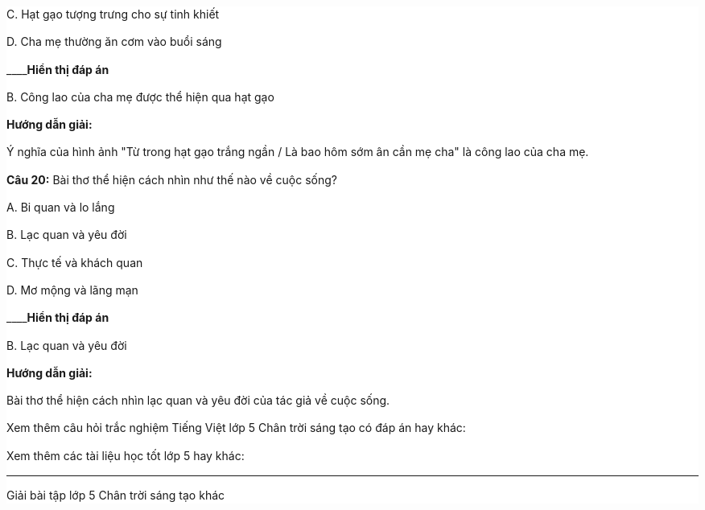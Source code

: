 C. Hạt gạo tượng trưng cho sự tinh khiết

D. Cha mẹ thường ăn cơm vào buổi sáng

____**Hiển thị đáp án**

B. Công lao của cha mẹ được thể hiện qua hạt gạo

**Hướng dẫn giải:**

Ý nghĩa của hình ảnh "Từ trong hạt gạo trắng ngần / Là bao hôm sớm ân cần mẹ cha" là công lao của cha mẹ. 

**Câu 20:** Bài thơ thể hiện cách nhìn như thế nào về cuộc sống?

A. Bi quan và lo lắng

B. Lạc quan và yêu đời

C. Thực tế và khách quan

D. Mơ mộng và lãng mạn

____**Hiển thị đáp án**

B. Lạc quan và yêu đời

**Hướng dẫn giải:**

Bài thơ thể hiện cách nhìn lạc quan và yêu đời của tác giả về cuộc sống. 

Xem thêm câu hỏi trắc nghiệm Tiếng Việt lớp 5 Chân trời sáng tạo có đáp án hay khác:

Xem thêm các tài liệu học tốt lớp 5 hay khác:

* * *

Giải bài tập lớp 5 Chân trời sáng tạo khác
